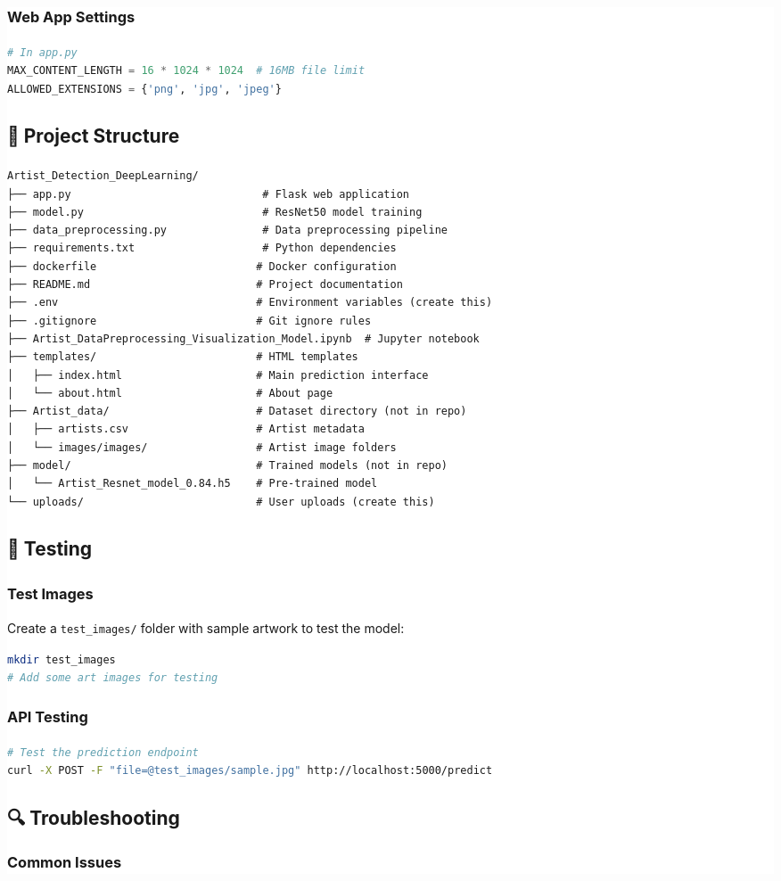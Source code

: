 ### Web App Settings
```python
# In app.py
MAX_CONTENT_LENGTH = 16 * 1024 * 1024  # 16MB file limit
ALLOWED_EXTENSIONS = {'png', 'jpg', 'jpeg'}
```

## 📁 Project Structure

```
Artist_Detection_DeepLearning/
├── app.py                              # Flask web application
├── model.py                            # ResNet50 model training
├── data_preprocessing.py               # Data preprocessing pipeline
├── requirements.txt                    # Python dependencies
├── dockerfile                         # Docker configuration
├── README.md                          # Project documentation
├── .env                               # Environment variables (create this)
├── .gitignore                         # Git ignore rules
├── Artist_DataPreprocessing_Visualization_Model.ipynb  # Jupyter notebook
├── templates/                         # HTML templates
│   ├── index.html                     # Main prediction interface
│   └── about.html                     # About page
├── Artist_data/                       # Dataset directory (not in repo)
│   ├── artists.csv                    # Artist metadata
│   └── images/images/                 # Artist image folders
├── model/                             # Trained models (not in repo)
│   └── Artist_Resnet_model_0.84.h5    # Pre-trained model
└── uploads/                           # User uploads (create this)
```

## 🧪 Testing

### Test Images
Create a `test_images/` folder with sample artwork to test the model:
```bash
mkdir test_images
# Add some art images for testing
```

### API Testing
```bash
# Test the prediction endpoint
curl -X POST -F "file=@test_images/sample.jpg" http://localhost:5000/predict
```

## 🔍 Troubleshooting

### Common Issues

